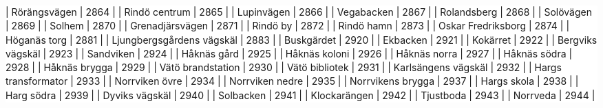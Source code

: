 | Rörängsvägen                  | 2864      |
| Rindö centrum                 | 2865      |
| Lupinvägen                    | 2866      |
| Vegabacken                    | 2867      |
| Rolandsberg                   | 2868      |
| Solövägen                     | 2869      |
| Solhem                        | 2870      |
| Grenadjärsvägen               | 2871      |
| Rindö by                      | 2872      |
| Rindö hamn                    | 2873      |
| Oskar Fredriksborg            | 2874      |
| Höganäs torg                  | 2881      |
| Ljungbergsgårdens vägskäl     | 2883      |
| Buskgärdet                    | 2920      |
| Ekbacken                      | 2921      |
| Kokärret                      | 2922      |
| Bergviks vägskäl              | 2923      |
| Sandviken                     | 2924      |
| Håknäs gård                   | 2925      |
| Håknäs koloni                 | 2926      |
| Håknäs norra                  | 2927      |
| Håknäs södra                  | 2928      |
| Håknäs brygga                 | 2929      |
| Vätö brandstation             | 2930      |
| Vätö bibliotek                | 2931      |
| Karlsängens vägskäl           | 2932      |
| Hargs transformator           | 2933      |
| Norrviken övre                | 2934      |
| Norrviken nedre               | 2935      |
| Norrvikens brygga             | 2937      |
| Hargs skola                   | 2938      |
| Harg södra                    | 2939      |
| Dyviks vägskäl                | 2940      |
| Solbacken                     | 2941      |
| Klockarängen                  | 2942      |
| Tjustboda                     | 2943      |
| Norrveda                      | 2944      |